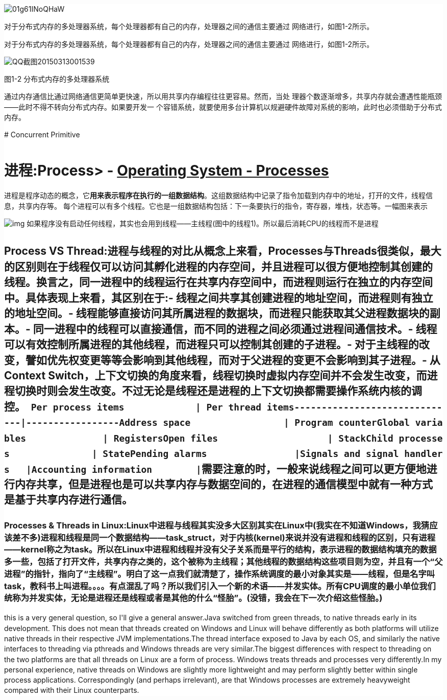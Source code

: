 ![01g61INoQHaW](http://ifeve.com/wp-content/uploads/2015/03/01g61INoQHaW.jpg)

对于分布式内存的多处理器系统，每个处理器都有自己的内存，处理器之间的通信主要通过 网络进行，如图1-2所示。

对于分布式内存的多处理器系统，每个处理器都有自己的内存，处理器之间的通信主要通过 网络进行，如图1-2所示。

![QQ截图20150313001539](http://ifeve.com/wp-content/uploads/2015/03/QQ%E6%88%AA%E5%9B%BE20150313001539.png)

图1-2 分布式内存的多处理器系统

通过内存通信比通过网络通信更简单更快速，所以用共享内存编程往往更容易。然而，当处 理器个数逐渐增多，共享内存就会遭遇性能瓶颈——此时不得不转向分布式内存。如果要开发一 个容错系统，就要使用多台计算机以规避硬件故障对系统的影响，此时也必须借助于分布式内存。



# Concurrent Primitive

# 进程:Process> - [Operating System - Processes](http://www.tutorialspoint.com/operating_system/os_processes.htm) 
进程是程序动态的概念，它**用来表示程序在执行的一组数据结构**。这组数据结构中记录了指令加载到内存中的地址，打开的文件，线程信息，共享内存等。
每个进程可以有多个线程。它也是一组数据结构包括：下一条要执行的指令，寄存器，堆栈，状态等。一幅图来表示

![img](http://mmbiz.qpic.cn/mmbiz/nfxUjuI2HXgfr1c9ayFAp5Q1cB1jxxXbVcCEIyP3YSiboIdDeuicvslk3Ywce3pqkIicUQPQMG8KwU6lUJkyOPFTg/640?wx_fmt=png&wxfrom=5&wx_lazy=1) 如果程序没有启动任何线程，其实也会用到线程——主线程(图中的线程1)。所以最后消耗CPU的线程而不是进程
## Process VS Thread:进程与线程的对比从概念上来看，Processes与Threads很类似，最大的区别则在于线程仅可以访问其孵化进程的内存空间，并且进程可以很方便地控制其创建的线程。换言之，同一进程中的线程运行在共享内存空间中，而进程则运行在独立的内存空间中。具体表现上来看，其区别在于:- 线程之间共享其创建进程的地址空间，而进程则有独立的地址空间。- 线程能够直接访问其所属进程的数据块，而进程只能获取其父进程数据块的副本。- 同一进程中的线程可以直接通信，而不同的进程之间必须通过进程间通信技术。- 线程可以有效控制所属进程的其他线程，而进程只可以控制其创建的子进程。- 对于主线程的改变，譬如优先权变更等等会影响到其他线程，而对于父进程的变更不会影响到其子进程。- 从Context Switch，上下文切换的角度来看，线程切换时虚拟内存空间并不会发生改变，而进程切换时则会发生改变。不过无论是线程还是进程的上下文切换都需要操作系统内核的调控。``` Per process items             | Per thread items------------------------------|-----------------Address space                 | Program counterGlobal variables              | RegistersOpen files                    | StackChild processes               | StatePending alarms                |Signals and signal handlers   |Accounting information        |```需要注意的时，一般来说线程之间可以更方便地进行内存共享，但是进程也是可以共享内存与数据空间的，在进程的通信模型中就有一种方式是基于共享内存进行通信。
### Processes & Threads in Linux:Linux中进程与线程其实没多大区别其实在Linux中(我实在不知道Windows，我猜应该差不多)进程和线程是同一个数据结构——task_struct，对于内核(kernel)来说并没有进程和线程的区别，只有进程——kernel称之为task。所以在Linux中进程和线程并没有父子关系而是平行的结构，表示进程的数据结构填充的数据多一些，包括了打开文件，共享内存之类的，这个被称为主线程；其他线程的数据结构这些项目则为空，并且有一个“父进程”的指针，指向了“主线程”。明白了这一点我们就清楚了，操作系统调度的最小对象其实是——线程，但是名字叫task，教科书上叫进程。。。。有点混乱了吗？所以我们引入一个新的术语——并发实体。所有CPU调度的最小单位我们统称为并发实体，无论是进程还是线程或者是其他的什么“怪胎”。(没错，我会在下一次介绍这些怪胎。)
this is a very general question, so I'll give a general answer.Java switched from green threads, to native threads early in its development. This does not mean that threads created on Windows and Linux will behave differently as both platforms will utilize native threads in their respective JVM implementations.The thread interface exposed to Java by each OS, and similarly the native interfaces to threading via pthreads and Windows threads are very similar.The biggest differences with respect to threading on the two platforms are that all threads on Linux are a form of process. Windows treats threads and processes very differently.In my personal experience, native threads on Windows are slightly more lightweight and may perform slightly better within single process applications. Correspondingly (and perhaps irrelevant), are that Windows processes are extremely heavyweight compared with their Linux counterparts.
